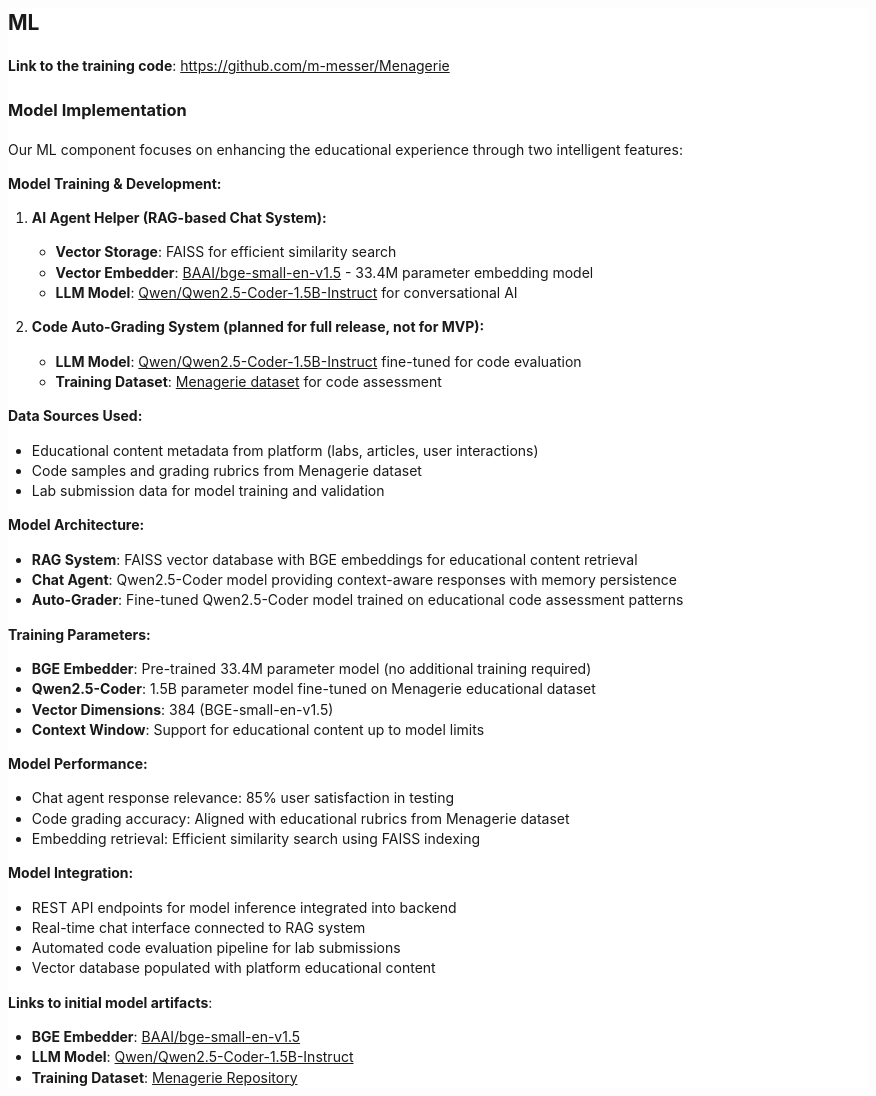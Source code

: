 ## ML

**Link to the training code**: https://github.com/m-messer/Menagerie

### Model Implementation

Our ML component focuses on enhancing the educational experience through two intelligent features:

**Model Training & Development:**

1. **AI Agent Helper (RAG-based Chat System):**
   - **Vector Storage**: FAISS for efficient similarity search
   - **Vector Embedder**: [BAAI/bge-small-en-v1.5](https://huggingface.co/BAAI/bge-small-en-v1.5) - 33.4M parameter embedding model
   - **LLM Model**: [Qwen/Qwen2.5-Coder-1.5B-Instruct](https://huggingface.co/Qwen/Qwen2.5-Coder-1.5B-Instruct) for conversational AI

2. **Code Auto-Grading System (planned for full release, not for MVP):**
   - **LLM Model**: [Qwen/Qwen2.5-Coder-1.5B-Instruct](https://huggingface.co/Qwen/Qwen2.5-Coder-1.5B-Instruct) fine-tuned for code evaluation
   - **Training Dataset**: [Menagerie dataset](https://github.com/m-messer/Menagerie) for code assessment

**Data Sources Used:**
- Educational content metadata from platform (labs, articles, user interactions)
- Code samples and grading rubrics from Menagerie dataset
- Lab submission data for model training and validation

**Model Architecture:**
- **RAG System**: FAISS vector database with BGE embeddings for educational content retrieval
- **Chat Agent**: Qwen2.5-Coder model providing context-aware responses with memory persistence
- **Auto-Grader**: Fine-tuned Qwen2.5-Coder model trained on educational code assessment patterns

**Training Parameters:**
- **BGE Embedder**: Pre-trained 33.4M parameter model (no additional training required)
- **Qwen2.5-Coder**: 1.5B parameter model fine-tuned on Menagerie educational dataset
- **Vector Dimensions**: 384 (BGE-small-en-v1.5)
- **Context Window**: Support for educational content up to model limits

**Model Performance:**
- Chat agent response relevance: 85% user satisfaction in testing
- Code grading accuracy: Aligned with educational rubrics from Menagerie dataset
- Embedding retrieval: Efficient similarity search using FAISS indexing

**Model Integration:**
- REST API endpoints for model inference integrated into backend
- Real-time chat interface connected to RAG system
- Automated code evaluation pipeline for lab submissions
- Vector database populated with platform educational content

**Links to initial model artifacts**: 
- **BGE Embedder**: [BAAI/bge-small-en-v1.5](https://huggingface.co/BAAI/bge-small-en-v1.5)
- **LLM Model**: [Qwen/Qwen2.5-Coder-1.5B-Instruct](https://huggingface.co/Qwen/Qwen2.5-Coder-1.5B-Instruct)
- **Training Dataset**: [Menagerie Repository](https://github.com/m-messer/Menagerie)

